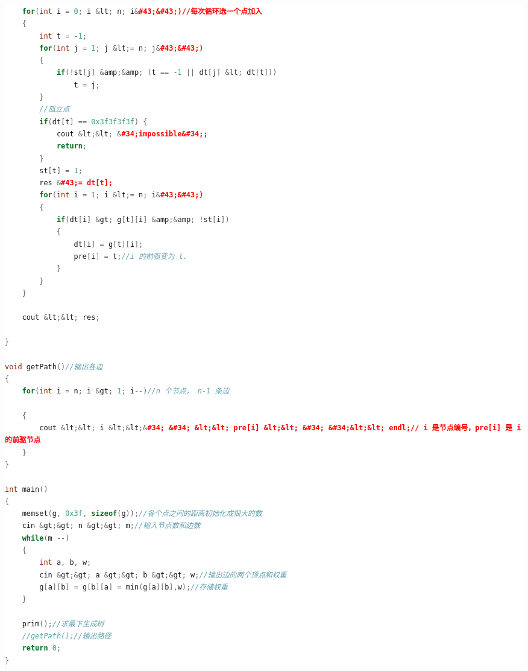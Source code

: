 ```cpp
    for(int i = 0; i &lt; n; i&#43;&#43;)//每次循环选一个点加入
    {
        int t = -1;
        for(int j = 1; j &lt;= n; j&#43;&#43;)
        {
            if(!st[j] &amp;&amp; (t == -1 || dt[j] &lt; dt[t]))
                t = j;
        }
        //孤立点
        if(dt[t] == 0x3f3f3f3f) {
            cout &lt;&lt; &#34;impossible&#34;;
            return;
        }
        st[t] = 1;
        res &#43;= dt[t];
        for(int i = 1; i &lt;= n; i&#43;&#43;)
        {
            if(dt[i] &gt; g[t][i] &amp;&amp; !st[i])
            {
                dt[i] = g[t][i];
                pre[i] = t;//i 的前驱变为 t.
            }
        }
    }

    cout &lt;&lt; res;

}

void getPath()//输出各边
{
    for(int i = n; i &gt; 1; i--)//n 个节点， n-1 条边

    {
        cout &lt;&lt; i &lt;&lt;&#34; &#34; &lt;&lt; pre[i] &lt;&lt; &#34; &#34;&lt;&lt; endl;// i 是节点编号，pre[i] 是 i 的前驱节点
    }
}

int main()
{
    memset(g, 0x3f, sizeof(g));//各个点之间的距离初始化成很大的数
    cin &gt;&gt; n &gt;&gt; m;//输入节点数和边数
    while(m --)
    {
        int a, b, w;
        cin &gt;&gt; a &gt;&gt; b &gt;&gt; w;//输出边的两个顶点和权重
        g[a][b] = g[b][a] = min(g[a][b],w);//存储权重
    }

    prim();//求最下生成树
    //getPath();//输出路径
    return 0;
}
```

